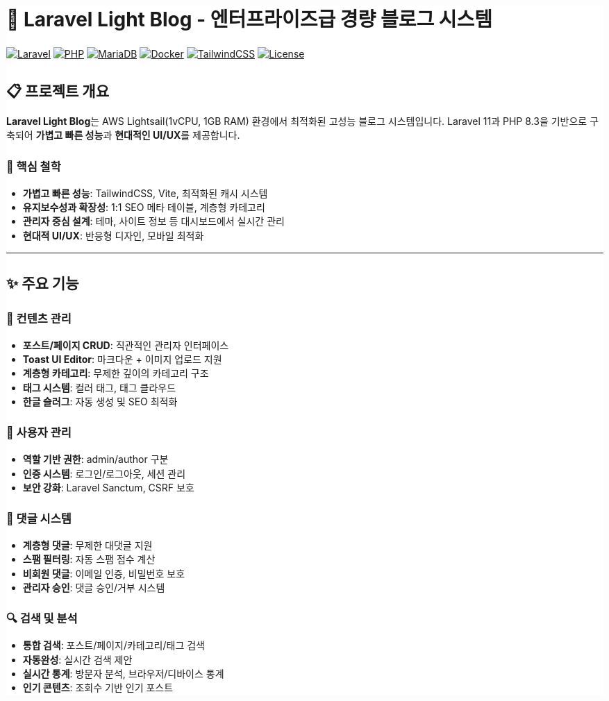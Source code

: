 # 🚀 Laravel Light Blog - 엔터프라이즈급 경량 블로그 시스템

[![Laravel](https://img.shields.io/badge/Laravel-11-red.svg)](https://laravel.com)
[![PHP](https://img.shields.io/badge/PHP-8.3-blue.svg)](https://php.net)
[![MariaDB](https://img.shields.io/badge/MariaDB-10.11-blue.svg)](https://mariadb.org)
[![Docker](https://img.shields.io/badge/Docker-Ready-blue.svg)](https://docker.com)
[![TailwindCSS](https://img.shields.io/badge/TailwindCSS-3.x-teal.svg)](https://tailwindcss.com)
[![License](https://img.shields.io/badge/License-MIT-green.svg)](LICENSE)

## 📋 프로젝트 개요

**Laravel Light Blog**는 AWS Lightsail(1vCPU, 1GB RAM) 환경에서 최적화된 고성능 블로그 시스템입니다. 
Laravel 11과 PHP 8.3을 기반으로 구축되어 **가볍고 빠른 성능**과 **현대적인 UI/UX**를 제공합니다.

### 🎯 핵심 철학
- **가볍고 빠른 성능**: TailwindCSS, Vite, 최적화된 캐시 시스템
- **유지보수성과 확장성**: 1:1 SEO 메타 테이블, 계층형 카테고리
- **관리자 중심 설계**: 테마, 사이트 정보 등 대시보드에서 실시간 관리
- **현대적 UI/UX**: 반응형 디자인, 모바일 최적화

---

## ✨ 주요 기능

### 📝 컨텐츠 관리
- **포스트/페이지 CRUD**: 직관적인 관리자 인터페이스
- **Toast UI Editor**: 마크다운 + 이미지 업로드 지원
- **계층형 카테고리**: 무제한 깊이의 카테고리 구조
- **태그 시스템**: 컬러 태그, 태그 클라우드
- **한글 슬러그**: 자동 생성 및 SEO 최적화

### 👥 사용자 관리
- **역할 기반 권한**: admin/author 구분
- **인증 시스템**: 로그인/로그아웃, 세션 관리
- **보안 강화**: Laravel Sanctum, CSRF 보호

### 💬 댓글 시스템
- **계층형 댓글**: 무제한 대댓글 지원
- **스팸 필터링**: 자동 스팸 점수 계산
- **비회원 댓글**: 이메일 인증, 비밀번호 보호
- **관리자 승인**: 댓글 승인/거부 시스템

### 🔍 검색 및 분석
- **통합 검색**: 포스트/페이지/카테고리/태그 검색
- **자동완성**: 실시간 검색 제안
- **실시간 통계**: 방문자 분석, 브라우저/디바이스 통계
- **인기 콘텐츠**: 조회수 기반 인기 포스트
